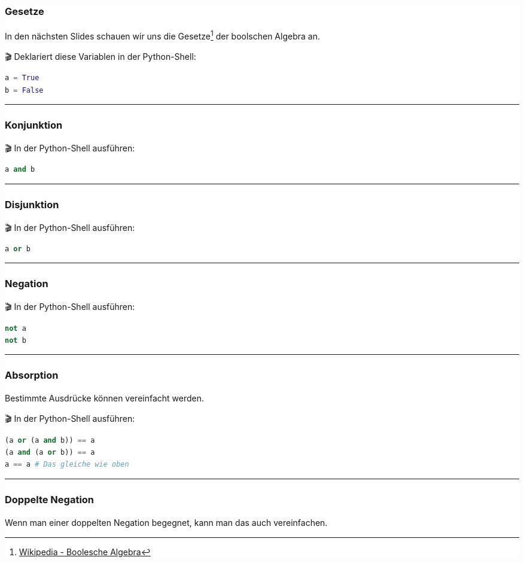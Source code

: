### Gesetze

In den nächsten Slides schauen wir uns die Gesetze[^1] der boolschen Algebra an.

🎬 Deklariert diese Variablen in der Python-Shell:

```python
a = True
b = False
```

---
### Konjunktion

🎬 In der Python-Shell ausführen:

```python
a and b
```

---
### Disjunktion

🎬 In der Python-Shell ausführen:

```python
a or b
```

---
### Negation

🎬 In der Python-Shell ausführen:

```python
not a
not b
```

---
### Absorption

Bestimmte Ausdrücke können vereinfacht werden.

🎬 In der Python-Shell ausführen:

```python
(a or (a and b)) == a
(a and (a or b)) == a
a == a # Das gleiche wie oben
```

---
### Doppelte Negation

Wenn man einer doppelten Negation begegnet, kann man das auch vereinfachen.


[^1]: [Wikipedia - Boolesche Algebra](https://de.wikipedia.org/wiki/Boolesche_Algebra#Definition)